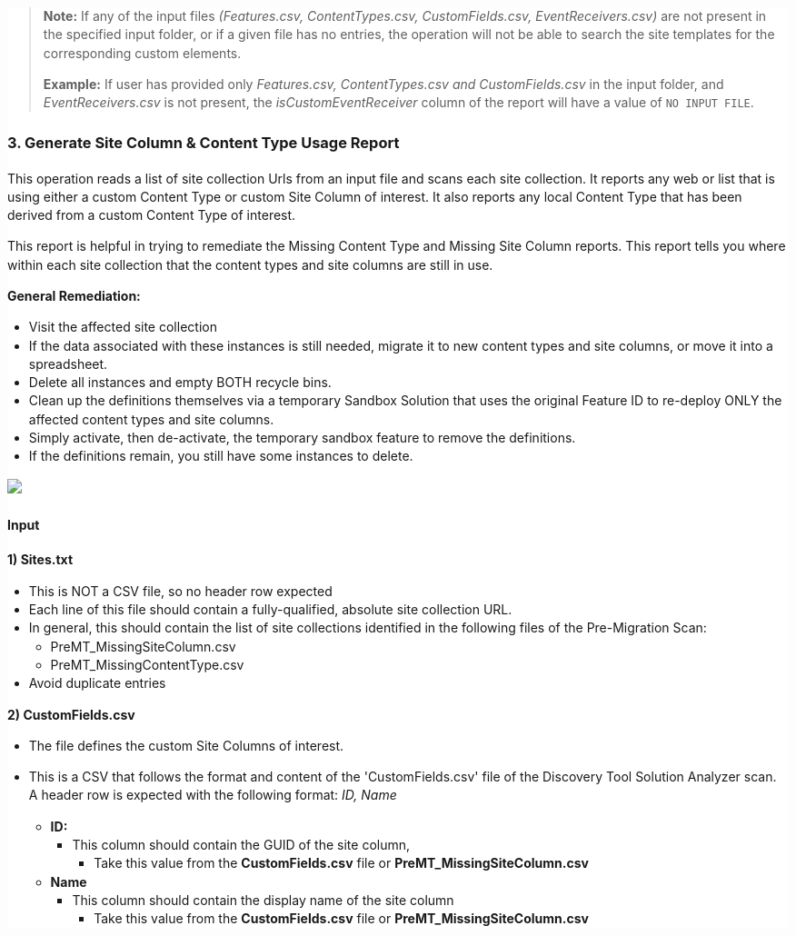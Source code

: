 > **Note:** 
> If any of the input files *(Features.csv, ContentTypes.csv, CustomFields.csv, EventReceivers.csv)* are not present in the specified input folder, or if a given file has no entries, the operation will not be able to search the site templates for the corresponding custom elements.
> 
> **Example:** If user has provided only *Features.csv, ContentTypes.csv and CustomFields.csv* in the input folder, and *EventReceivers.csv* is not present, the *isCustomEventReceiver* column of the report will have a value of `NO INPUT FILE`. 

### 3. Generate Site Column & Content Type Usage Report ###
This operation reads a list of site collection Urls from an input file and scans each site collection. It reports any web or list that is using either a custom Content Type or custom Site Column of interest.  It also reports any local Content Type that has been derived from a custom Content Type of interest.  

This report is helpful in trying to remediate the Missing Content Type and Missing Site Column reports.  This report tells you where within each site collection that the content types and site columns are still in use. 

**General Remediation:**  

- Visit the affected site collection
- If the data associated with these instances is still needed, migrate it to new content types and site columns, or move it into a spreadsheet.
- Delete all instances and empty BOTH recycle bins. 
- Clean up the definitions themselves via a temporary Sandbox Solution that uses the original Feature ID to re-deploy ONLY the affected content types and site columns.  
- Simply activate, then de-activate, the temporary sandbox feature to remove the definitions. 
- If the definitions remain, you still have some instances to delete.

![](\images/\GenerateColumnORFieldAndTypeUsageReport.PNG)

#### Input ####
**1) Sites.txt**

  * This is NOT a CSV file, so no header row expected
  * Each line of this file should contain a fully-qualified, absolute site collection URL.
  * In general, this should contain the list of site collections identified in the following files of the Pre-Migration Scan:
	- PreMT_MissingSiteColumn.csv
	- PreMT_MissingContentType.csv
  * Avoid duplicate entries


**2) CustomFields.csv**

  * The file defines the custom Site Columns of interest.
  * This is a CSV that follows the format and content of the 'CustomFields.csv' file of the Discovery Tool Solution Analyzer scan.  A header row is expected with the following format: *ID, Name*	
  
	- **ID:**
      * This column should contain the GUID of the site column,
          * Take this value from the **CustomFields.csv** file or **PreMT_MissingSiteColumn.csv**
	- **Name**
      * This column should contain the display name of the site column
          * Take this value from the **CustomFields.csv** file  or **PreMT_MissingSiteColumn.csv**
